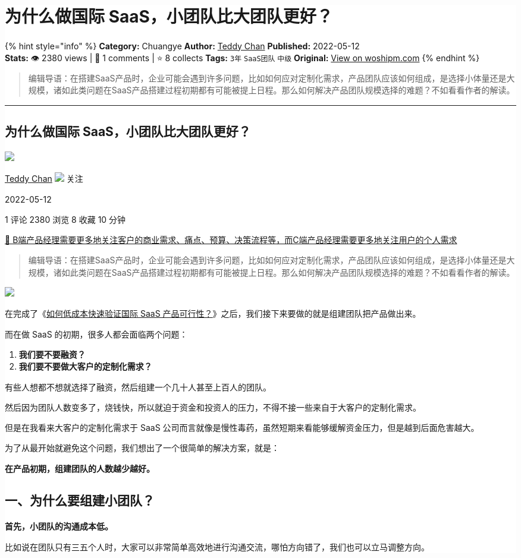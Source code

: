 # 为什么做国际 SaaS，小团队比大团队更好？
{% hint style="info" %}
**Category:** Chuangye
**Author:** [Teddy Chan](https://www.woshipm.com/u/1276068)
**Published:** 2022-05-12  
**Stats:** 👁️ 2380 views | 💬 1 comments | ⭐ 8 collects
**Tags:** `3年` `SaaS团队` `中级`
**Original:** [View on woshipm.com](https://www.woshipm.com/chuangye/5435116.html)
{% endhint %}
> 编辑导语：在搭建SaaS产品时，企业可能会遇到许多问题，比如如何应对定制化需求，产品团队应该如何组成，是选择小体量还是大规模，诸如此类问题在SaaS产品搭建过程初期都有可能被提上日程。那么如何解决产品团队规模选择的难题？不如看看作者的解读。

---

## 为什么做国际 SaaS，小团队比大团队更好？

[![](https://image.woshipm.com/wp-files/2021/07/4RWEFXqhO1PmRsiBysqC.jpg!/both/72x72)](https://www.woshipm.com/u/1276068)

[Teddy Chan](https://www.woshipm.com/u/1276068) ![](https://static.woshipm.com/tag/1101_1@2x.png) 关注

2022-05-12

1 评论 2380 浏览 8 收藏 10 分钟

[🔗 B端产品经理需要更多地关注客户的商业需求、痛点、预算、决策流程等，而C端产品经理需要更多地关注用户的个人需求](https://ke.qidianla.com/courses/bcpm)

> 编辑导语：在搭建SaaS产品时，企业可能会遇到许多问题，比如如何应对定制化需求，产品团队应该如何组成，是选择小体量还是大规模，诸如此类问题在SaaS产品搭建过程初期都有可能被提上日程。那么如何解决产品团队规模选择的难题？不如看看作者的解读。

![](https://image.woshipm.com/wp-files/2022/05/GkwAg4vatR4GjXpUzeu8.jpg)

在完成了《[如何低成本快速验证国际 SaaS 产品可行性？](http://www.woshipm.com/pd/5376145.html)》之后，我们接下来要做的就是组建团队把产品做出来。

而在做 SaaS 的初期，很多人都会面临两个问题：

1.  **我们要不要融资？**
2.  **我们要不要做大客户的定制化需求？**

有些人想都不想就选择了融资，然后组建一个几十人甚至上百人的团队。

然后因为团队人数变多了，烧钱快，所以就迫于资金和投资人的压力，不得不接一些来自于大客户的定制化需求。

但是在我看来大客户的定制化需求于 SaaS 公司而言就像是慢性毒药，虽然短期来看能够缓解资金压力，但是越到后面危害越大。

为了从最开始就避免这个问题，我们想出了一个很简单的解决方案，就是：

**在产品初期，组建团队的人数越少越好。**

## 一、为什么要组建小团队？

**首先，小团队的沟通成本低。**

比如说在团队只有三五个人时，大家可以非常简单高效地进行沟通交流，哪怕方向错了，我们也可以立马调整方向。
